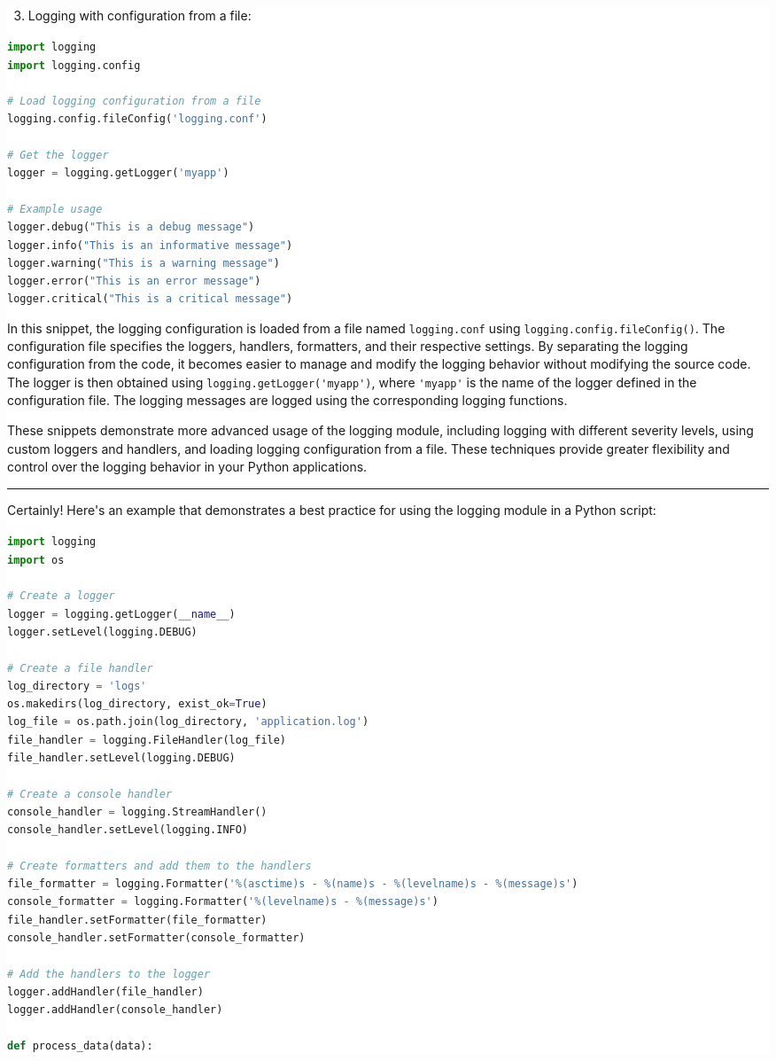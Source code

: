 3. Logging with configuration from a file:
```python
import logging
import logging.config

# Load logging configuration from a file
logging.config.fileConfig('logging.conf')

# Get the logger
logger = logging.getLogger('myapp')

# Example usage
logger.debug("This is a debug message")
logger.info("This is an informative message")
logger.warning("This is a warning message")
logger.error("This is an error message")
logger.critical("This is a critical message")
```
In this snippet, the logging configuration is loaded from a file named `logging.conf` using `logging.config.fileConfig()`. The configuration file specifies the loggers, handlers, formatters, and their respective settings. By separating the logging configuration from the code, it becomes easier to manage and modify the logging behavior without modifying the source code. The logger is then obtained using `logging.getLogger('myapp')`, where `'myapp'` is the name of the logger defined in the configuration file. The logging messages are logged using the corresponding logging functions.

These snippets demonstrate more advanced usage of the logging module, including logging with different severity levels, using custom loggers and handlers, and loading logging configuration from a file. These techniques provide greater flexibility and control over the logging behavior in your Python applications.



---
Certainly! Here's an example that demonstrates a best practice for using the logging module in a Python script:

```python
import logging
import os

# Create a logger
logger = logging.getLogger(__name__)
logger.setLevel(logging.DEBUG)

# Create a file handler
log_directory = 'logs'
os.makedirs(log_directory, exist_ok=True)
log_file = os.path.join(log_directory, 'application.log')
file_handler = logging.FileHandler(log_file)
file_handler.setLevel(logging.DEBUG)

# Create a console handler
console_handler = logging.StreamHandler()
console_handler.setLevel(logging.INFO)

# Create formatters and add them to the handlers
file_formatter = logging.Formatter('%(asctime)s - %(name)s - %(levelname)s - %(message)s')
console_formatter = logging.Formatter('%(levelname)s - %(message)s')
file_handler.setFormatter(file_formatter)
console_handler.setFormatter(console_formatter)

# Add the handlers to the logger
logger.addHandler(file_handler)
logger.addHandler(console_handler)

def process_data(data):
```